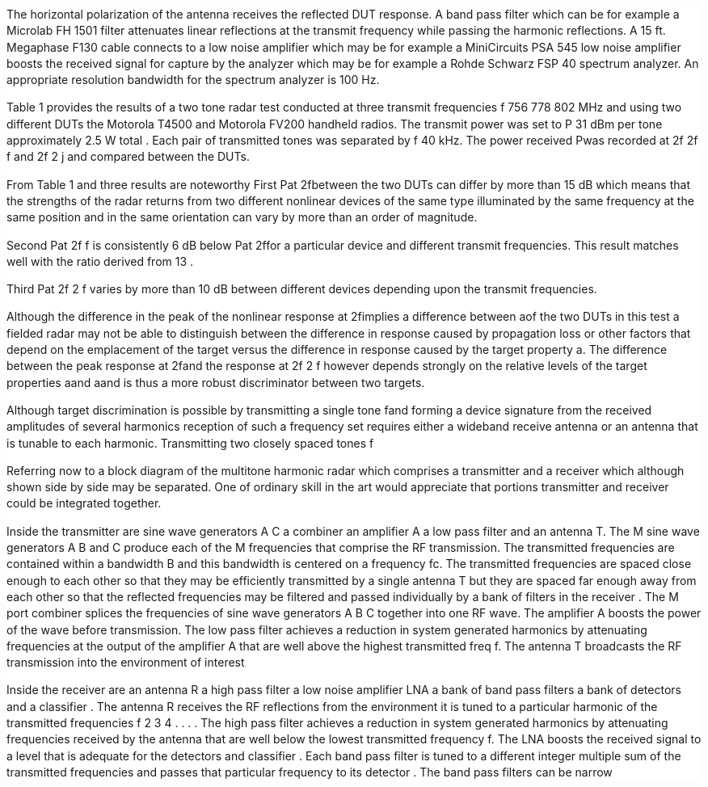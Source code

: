 The horizontal polarization of the antenna receives the reflected DUT response. A band pass filter which can be for example a Microlab FH 1501 filter attenuates linear reflections at the transmit frequency while passing the harmonic reflections. A 15 ft. Megaphase F130 cable connects to a low noise amplifier which may be for example a MiniCircuits PSA 545 low noise amplifier boosts the received signal for capture by the analyzer which may be for example a Rohde Schwarz FSP 40 spectrum analyzer. An appropriate resolution bandwidth for the spectrum analyzer is 100 Hz.

Table 1 provides the results of a two tone radar test conducted at three transmit frequencies f 756 778 802 MHz and using two different DUTs the Motorola T4500 and Motorola FV200 handheld radios. The transmit power was set to P 31 dBm per tone approximately 2.5 W total . Each pair of transmitted tones was separated by f 40 kHz. The power received Pwas recorded at 2f 2f f and 2f 2 j and compared between the DUTs.

From Table 1 and three results are noteworthy First Pat 2fbetween the two DUTs can differ by more than 15 dB which means that the strengths of the radar returns from two different nonlinear devices of the same type illuminated by the same frequency at the same position and in the same orientation can vary by more than an order of magnitude.

Second Pat 2f f is consistently 6 dB below Pat 2ffor a particular device and different transmit frequencies. This result matches well with the ratio derived from 13 .

Third Pat 2f 2 f varies by more than 10 dB between different devices depending upon the transmit frequencies.

Although the difference in the peak of the nonlinear response at 2fimplies a difference between aof the two DUTs in this test a fielded radar may not be able to distinguish between the difference in response caused by propagation loss or other factors that depend on the emplacement of the target versus the difference in response caused by the target property a. The difference between the peak response at 2fand the response at 2f 2 f however depends strongly on the relative levels of the target properties aand aand is thus a more robust discriminator between two targets.

Although target discrimination is possible by transmitting a single tone fand forming a device signature from the received amplitudes of several harmonics reception of such a frequency set requires either a wideband receive antenna or an antenna that is tunable to each harmonic. Transmitting two closely spaced tones f

Referring now to a block diagram of the multitone harmonic radar which comprises a transmitter and a receiver which although shown side by side may be separated. One of ordinary skill in the art would appreciate that portions transmitter and receiver could be integrated together.

Inside the transmitter are sine wave generators A C a combiner an amplifier A a low pass filter and an antenna T. The M sine wave generators A B and C produce each of the M frequencies that comprise the RF transmission. The transmitted frequencies are contained within a bandwidth B and this bandwidth is centered on a frequency fc. The transmitted frequencies are spaced close enough to each other so that they may be efficiently transmitted by a single antenna T but they are spaced far enough away from each other so that the reflected frequencies may be filtered and passed individually by a bank of filters in the receiver . The M port combiner splices the frequencies of sine wave generators A B C together into one RF wave. The amplifier A boosts the power of the wave before transmission. The low pass filter achieves a reduction in system generated harmonics by attenuating frequencies at the output of the amplifier A that are well above the highest transmitted freq f. The antenna T broadcasts the RF transmission into the environment of interest

Inside the receiver are an antenna R a high pass filter a low noise amplifier LNA a bank of band pass filters a bank of detectors and a classifier . The antenna R receives the RF reflections from the environment it is tuned to a particular harmonic of the transmitted frequencies f 2 3 4 . . . . The high pass filter achieves a reduction in system generated harmonics by attenuating frequencies received by the antenna that are well below the lowest transmitted frequency f. The LNA boosts the received signal to a level that is adequate for the detectors and classifier . Each band pass filter is tuned to a different integer multiple sum of the transmitted frequencies and passes that particular frequency to its detector . The band pass filters can be narrow 
